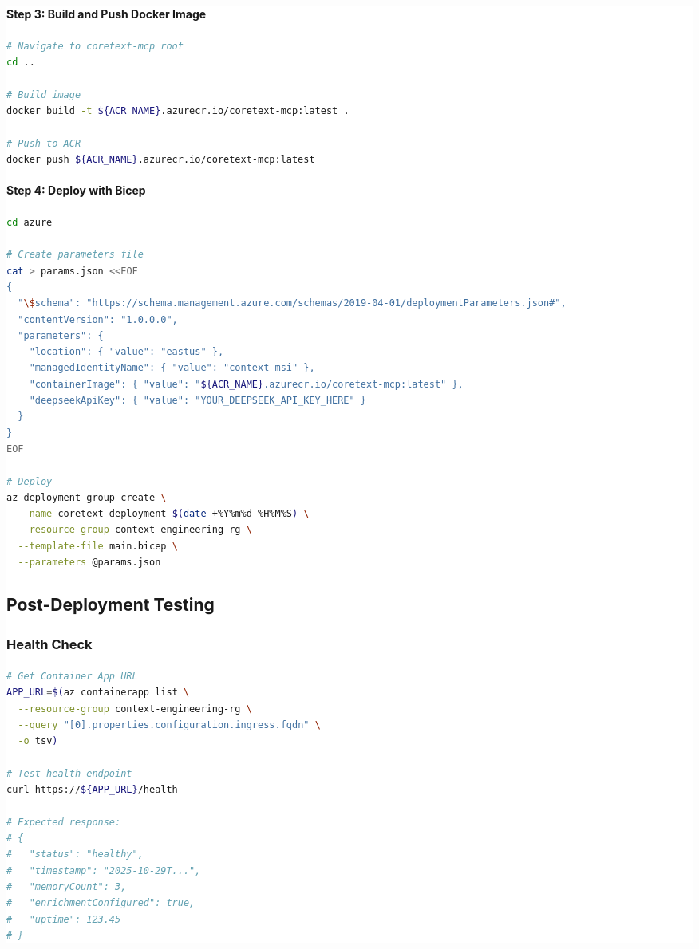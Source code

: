 ```bash
```

#### Step 3: Build and Push Docker Image

```bash
# Navigate to coretext-mcp root
cd ..

# Build image
docker build -t ${ACR_NAME}.azurecr.io/coretext-mcp:latest .

# Push to ACR
docker push ${ACR_NAME}.azurecr.io/coretext-mcp:latest
```

#### Step 4: Deploy with Bicep

```bash
cd azure

# Create parameters file
cat > params.json <<EOF
{
  "\$schema": "https://schema.management.azure.com/schemas/2019-04-01/deploymentParameters.json#",
  "contentVersion": "1.0.0.0",
  "parameters": {
    "location": { "value": "eastus" },
    "managedIdentityName": { "value": "context-msi" },
    "containerImage": { "value": "${ACR_NAME}.azurecr.io/coretext-mcp:latest" },
    "deepseekApiKey": { "value": "YOUR_DEEPSEEK_API_KEY_HERE" }
  }
}
EOF

# Deploy
az deployment group create \
  --name coretext-deployment-$(date +%Y%m%d-%H%M%S) \
  --resource-group context-engineering-rg \
  --template-file main.bicep \
  --parameters @params.json
```

## Post-Deployment Testing

### Health Check

```bash
# Get Container App URL
APP_URL=$(az containerapp list \
  --resource-group context-engineering-rg \
  --query "[0].properties.configuration.ingress.fqdn" \
  -o tsv)

# Test health endpoint
curl https://${APP_URL}/health

# Expected response:
# {
#   "status": "healthy",
#   "timestamp": "2025-10-29T...",
#   "memoryCount": 3,
#   "enrichmentConfigured": true,
#   "uptime": 123.45
# }
```